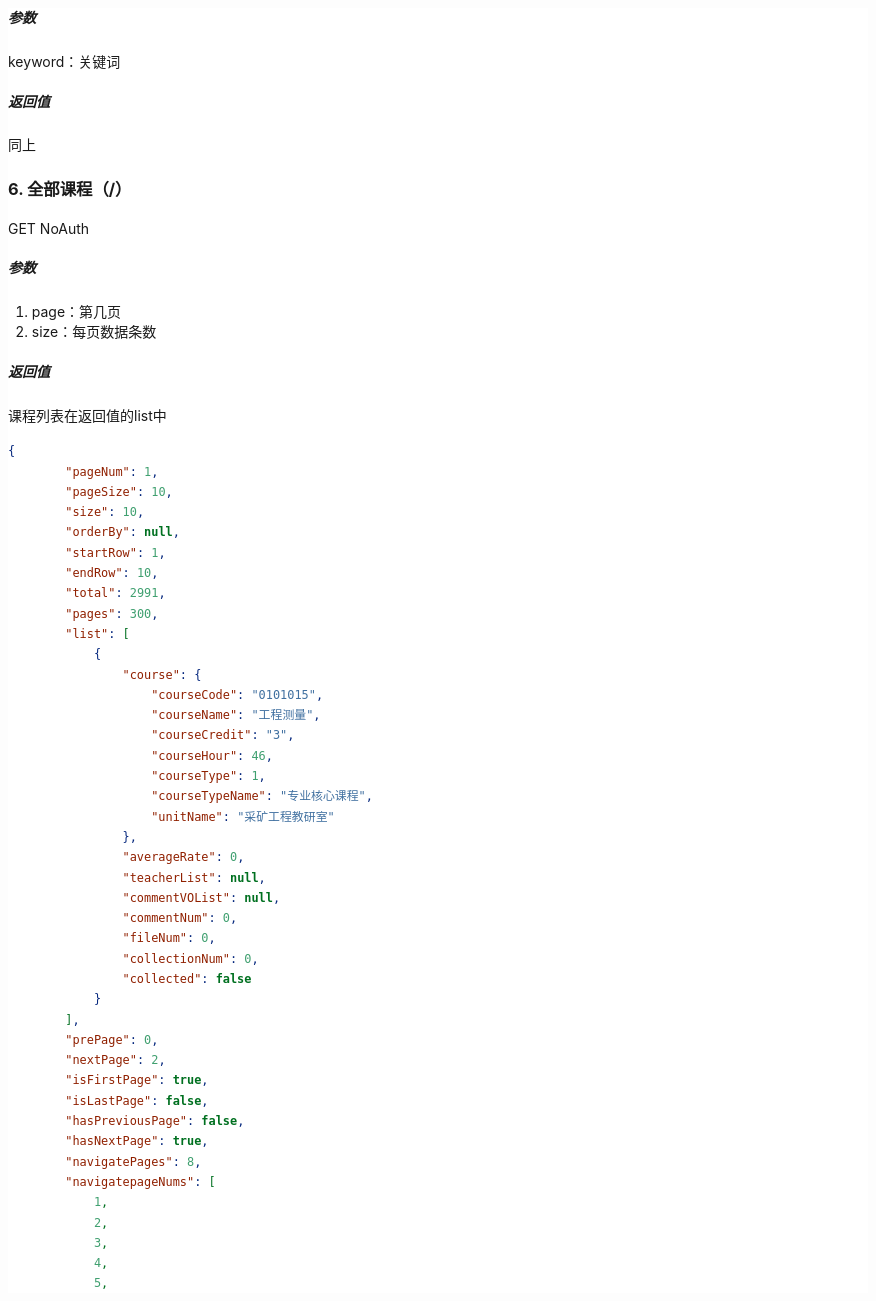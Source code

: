 ##### 参数

keyword：关键词

##### 返回值

同上





### 6. 全部课程（/）

GET NoAuth

##### 参数

1. page：第几页
2. size：每页数据条数

##### 返回值

课程列表在返回值的list中

```json
{
        "pageNum": 1,
        "pageSize": 10,
        "size": 10,
        "orderBy": null,
        "startRow": 1,
        "endRow": 10,
        "total": 2991,
        "pages": 300,
        "list": [
            {
                "course": {
                    "courseCode": "0101015",
                    "courseName": "工程测量",
                    "courseCredit": "3",
                    "courseHour": 46,
                    "courseType": 1,
                    "courseTypeName": "专业核心课程",
                    "unitName": "采矿工程教研室"
                },
                "averageRate": 0,
                "teacherList": null,
                "commentVOList": null,
                "commentNum": 0,
                "fileNum": 0,
                "collectionNum": 0,
                "collected": false
            }
        ],
        "prePage": 0,
        "nextPage": 2,
        "isFirstPage": true,
        "isLastPage": false,
        "hasPreviousPage": false,
        "hasNextPage": true,
        "navigatePages": 8,
        "navigatepageNums": [
            1,
            2,
            3,
            4,
            5,
```